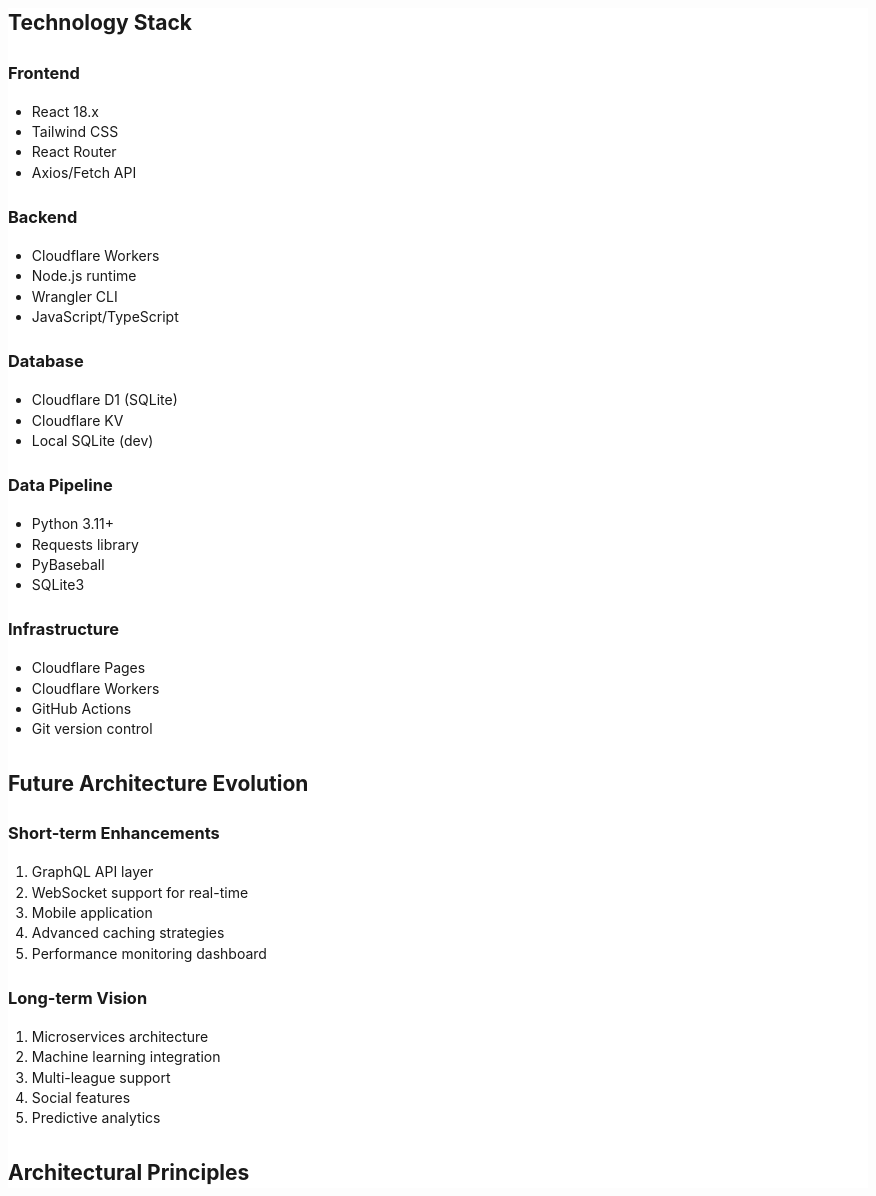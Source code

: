 ## Technology Stack

### Frontend
- React 18.x
- Tailwind CSS
- React Router
- Axios/Fetch API

### Backend
- Cloudflare Workers
- Node.js runtime
- Wrangler CLI
- JavaScript/TypeScript

### Database
- Cloudflare D1 (SQLite)
- Cloudflare KV
- Local SQLite (dev)

### Data Pipeline
- Python 3.11+
- Requests library
- PyBaseball
- SQLite3

### Infrastructure
- Cloudflare Pages
- Cloudflare Workers
- GitHub Actions
- Git version control

## Future Architecture Evolution

### Short-term Enhancements
1. GraphQL API layer
2. WebSocket support for real-time
3. Mobile application
4. Advanced caching strategies
5. Performance monitoring dashboard

### Long-term Vision
1. Microservices architecture
2. Machine learning integration
3. Multi-league support
4. Social features
5. Predictive analytics

## Architectural Principles
